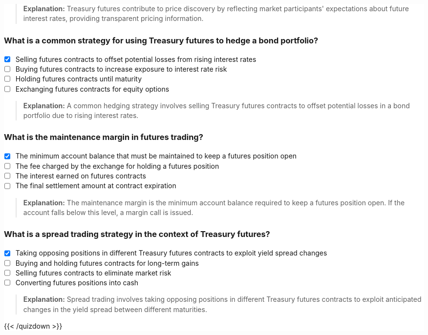 > **Explanation:** Treasury futures contribute to price discovery by reflecting market participants' expectations about future interest rates, providing transparent pricing information.

### What is a common strategy for using Treasury futures to hedge a bond portfolio?

- [x] Selling futures contracts to offset potential losses from rising interest rates
- [ ] Buying futures contracts to increase exposure to interest rate risk
- [ ] Holding futures contracts until maturity
- [ ] Exchanging futures contracts for equity options

> **Explanation:** A common hedging strategy involves selling Treasury futures contracts to offset potential losses in a bond portfolio due to rising interest rates.

### What is the maintenance margin in futures trading?

- [x] The minimum account balance that must be maintained to keep a futures position open
- [ ] The fee charged by the exchange for holding a futures position
- [ ] The interest earned on futures contracts
- [ ] The final settlement amount at contract expiration

> **Explanation:** The maintenance margin is the minimum account balance required to keep a futures position open. If the account falls below this level, a margin call is issued.

### What is a spread trading strategy in the context of Treasury futures?

- [x] Taking opposing positions in different Treasury futures contracts to exploit yield spread changes
- [ ] Buying and holding futures contracts for long-term gains
- [ ] Selling futures contracts to eliminate market risk
- [ ] Converting futures positions into cash

> **Explanation:** Spread trading involves taking opposing positions in different Treasury futures contracts to exploit anticipated changes in the yield spread between different maturities.

{{< /quizdown >}}
